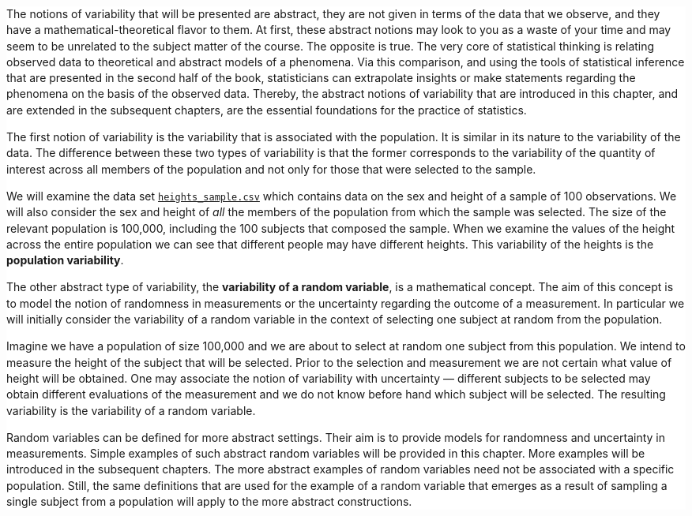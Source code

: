 The notions of variability that will be presented are abstract, they are
not given in terms of the data that we observe, and they have a
mathematical-theoretical flavor to them. At first, these abstract
notions may look to you as a waste of your time and may seem to be
unrelated to the subject matter of the course. The opposite is true. The
very core of statistical thinking is relating observed data to
theoretical and abstract models of a phenomena. Via this comparison, and
using the tools of statistical inference that are presented in the
second half of the book, statisticians can extrapolate insights or make
statements regarding the phenomena on the basis of the observed data.
Thereby, the abstract notions of variability that are introduced in this
chapter, and are extended in the subsequent chapters, are the essential foundations for the practice of
statistics.


The first notion of variability is the variability that is associated
with the population. It is similar in its nature to the variability of
the data. The difference between these two types of variability is that
the former corresponds to the variability of the quantity of interest
across all members of the population and not only for those that were
selected to the sample.

We will examine the data set [`heights_sample.csv`](https://github.com/sahirbhatnagar/EPIB607/blob/master/inst/data/heights_sample.csv) which contains data on the sex and height of a sample of
100 observations. We will also consider the sex and height of
*all* the members of the population from which the sample was selected.
The size of the relevant population is 100,000, including the 100
subjects that composed the sample. When we examine the values of the
height across the entire population we can see that different people may
have different heights. This variability of the heights is the
**population variability**.

The other abstract type of variability, the **variability of a random variable**, is a mathematical concept. The aim of this concept is to model
the notion of randomness in measurements or the uncertainty regarding
the outcome of a measurement. In particular we will initially consider
the variability of a random variable in the context of selecting one
subject at random from the population.

Imagine we have a population of size 100,000 and we are about to select
at random one subject from this population. We intend to measure the
height of the subject that will be selected. Prior to the selection and
measurement we are not certain what value of height will be obtained.
One may associate the notion of variability with uncertainty — different
subjects to be selected may obtain different evaluations of the
measurement and we do not know before hand which subject will be
selected. The resulting variability is the variability of a random
variable.

Random variables can be defined for more abstract settings. Their aim is
to provide models for randomness and uncertainty in measurements. Simple
examples of such abstract random variables will be provided in this
chapter. More examples will be introduced in the subsequent chapters.
The more abstract examples of random variables need not be associated
with a specific population. Still, the same definitions that are used
for the example of a random variable that emerges as a result of
sampling a single subject from a population will apply to the more
abstract constructions.
